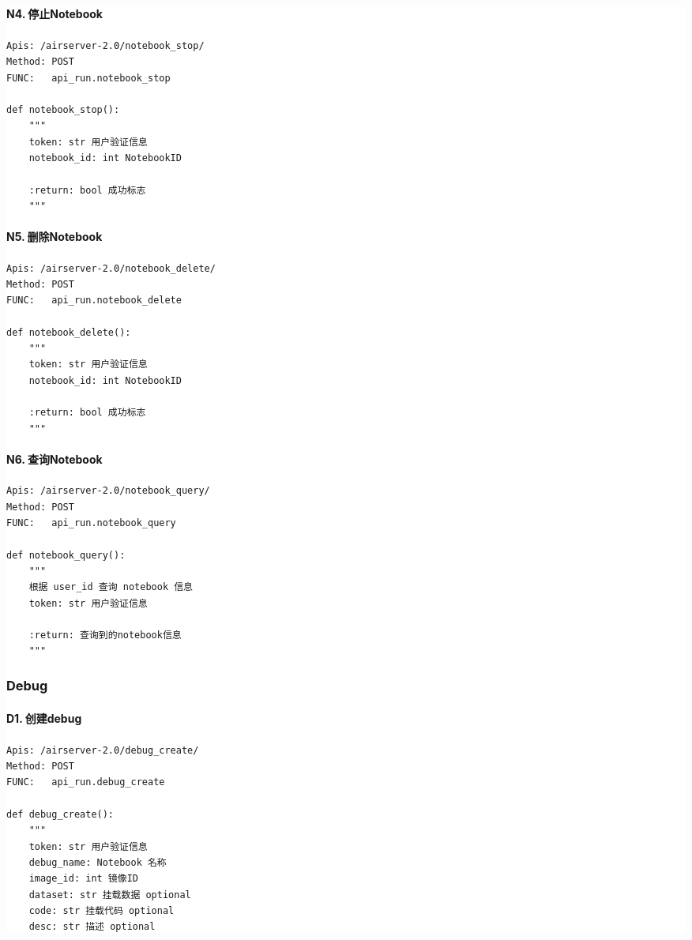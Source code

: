 ```
```

#### N4. 停止Notebook
```
Apis: /airserver-2.0/notebook_stop/
Method: POST
FUNC:   api_run.notebook_stop

def notebook_stop():
    """
    token: str 用户验证信息
    notebook_id: int NotebookID

    :return: bool 成功标志
    """
```

#### N5. 删除Notebook
```
Apis: /airserver-2.0/notebook_delete/
Method: POST
FUNC:   api_run.notebook_delete

def notebook_delete():
    """
    token: str 用户验证信息
    notebook_id: int NotebookID

    :return: bool 成功标志
    """
```

#### N6. 查询Notebook
```
Apis: /airserver-2.0/notebook_query/
Method: POST
FUNC:   api_run.notebook_query

def notebook_query():
    """
    根据 user_id 查询 notebook 信息
    token: str 用户验证信息

    :return: 查询到的notebook信息
    """
```

### Debug

#### D1. 创建debug
```
Apis: /airserver-2.0/debug_create/
Method: POST
FUNC:   api_run.debug_create

def debug_create():
    """
    token: str 用户验证信息
    debug_name: Notebook 名称
    image_id: int 镜像ID
    dataset: str 挂载数据 optional
    code: str 挂载代码 optional
    desc: str 描述 optional

```